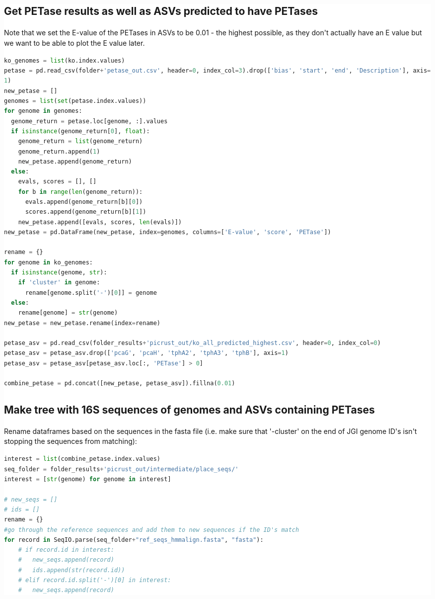 ## Get PETase results as well as ASVs predicted to have PETases

Note that we set the E-value of the PETases in ASVs to be 0.01 - the highest possible, as they don't actually have an E value but we want to be able to plot the E value later.</br>


```python
ko_genomes = list(ko.index.values)
petase = pd.read_csv(folder+'petase_out.csv', header=0, index_col=3).drop(['bias', 'start', 'end', 'Description'], axis=1)
new_petase = []
genomes = list(set(petase.index.values))
for genome in genomes:
  genome_return = petase.loc[genome, :].values
  if isinstance(genome_return[0], float):
    genome_return = list(genome_return)
    genome_return.append(1)
    new_petase.append(genome_return)
  else:
    evals, scores = [], []
    for b in range(len(genome_return)):
      evals.append(genome_return[b][0])
      scores.append(genome_return[b][1])
    new_petase.append([evals, scores, len(evals)])
new_petase = pd.DataFrame(new_petase, index=genomes, columns=['E-value', 'score', 'PETase'])

rename = {}
for genome in ko_genomes:
  if isinstance(genome, str):
    if 'cluster' in genome:
      rename[genome.split('-')[0]] = genome
  else:
    rename[genome] = str(genome)
new_petase = new_petase.rename(index=rename)

petase_asv = pd.read_csv(folder_results+'picrust_out/ko_all_predicted_highest.csv', header=0, index_col=0)
petase_asv = petase_asv.drop(['pcaG', 'pcaH', 'tphA2', 'tphA3', 'tphB'], axis=1)
petase_asv = petase_asv[petase_asv.loc[:, 'PETase'] > 0]

combine_petase = pd.concat([new_petase, petase_asv]).fillna(0.01)
```

## Make tree with 16S sequences of genomes and ASVs containing PETases

Rename dataframes based on the sequences in the fasta file (i.e. make sure that '-cluster' on the end of JGI genome ID's isn't stopping the sequences from matching):

```python
interest = list(combine_petase.index.values)
seq_folder = folder_results+'picrust_out/intermediate/place_seqs/'
interest = [str(genome) for genome in interest]

# new_seqs = []
# ids = []
rename = {}
#go through the reference sequences and add them to new sequences if the ID's match
for record in SeqIO.parse(seq_folder+"ref_seqs_hmmalign.fasta", "fasta"):
    # if record.id in interest:
    #   new_seqs.append(record)
    #   ids.append(str(record.id))
    # elif record.id.split('-')[0] in interest:
    #   new_seqs.append(record)
```